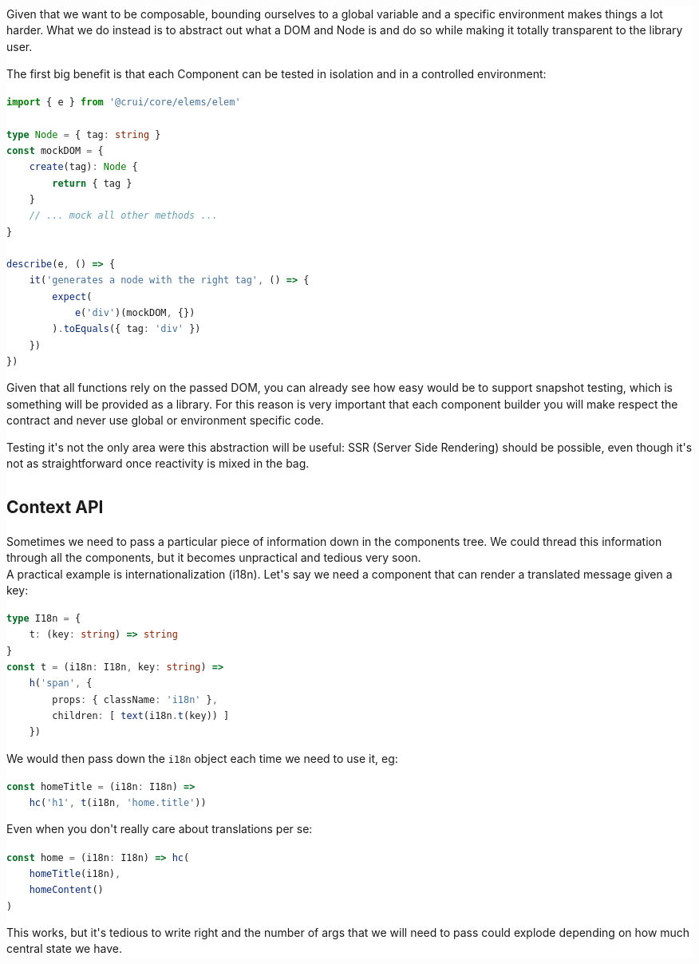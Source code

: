 Given that we want to be composable, bounding ourselves to a global variable and a specific environment makes things a lot harder. What we do instead is to abstract out what a DOM and Node is and do so while making it totally transparent to the library user.

The first big benefit is that each Component can be tested in isolation and in a controlled environment:
```typescript
import { e } from '@crui/core/elems/elem'

type Node = { tag: string }
const mockDOM = {
    create(tag): Node {
        return { tag }
    }
    // ... mock all other methods ...
}

describe(e, () => {
    it('generates a node with the right tag', () => {
        expect(
            e('div')(mockDOM, {})
        ).toEquals({ tag: 'div' })
    })
})
```
Given that all functions rely on the passed DOM, you can already see how easy would be to support snapshot testing, which is something will be provided as a library. For this reason is very important that each component builder you will make respect the contract and never use global or environment specific code.

Testing it's not the only area were this abstraction will be useful: SSR (Server Side Rendering) should be possible, even though it's not as straightforward once reactivity is mixed in the bag.

## Context API
Sometimes we need to pass a particular piece of information down in the components tree. We could thread this information through all the components, but it becomes unpractical and tedious very soon.  
A practical example is internationalization (i18n). Let's say we need a component that can render a translated message given a key:
```typescript
type I18n = {
    t: (key: string) => string
}
const t = (i18n: I18n, key: string) => 
    h('span', { 
        props: { className: 'i18n' },
        children: [ text(i18n.t(key)) ]
    })
```

We would then pass down the `i18n` object each time we need to use it, eg:
```typescript
const homeTitle = (i18n: I18n) => 
    hc('h1', t(i18n, 'home.title'))
```
Even when you don't really care about translations per se:
```typescript
const home = (i18n: I18n) => hc(
    homeTitle(i18n),
    homeContent()
)
```
This works, but it's tedious to write right and the number of args that we will need to pass could explode depending on how much central state we have.
